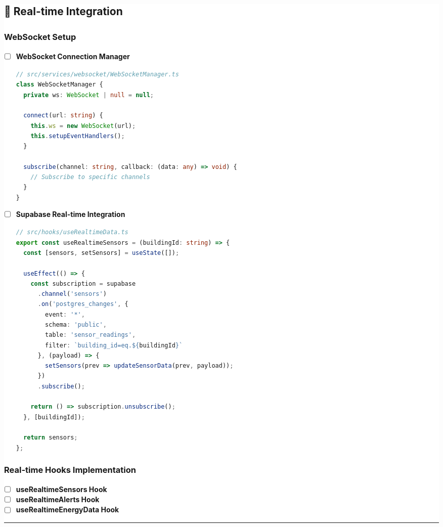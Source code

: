 ## 📡 Real-time Integration

### WebSocket Setup
- [ ] **WebSocket Connection Manager**
  ```typescript
  // src/services/websocket/WebSocketManager.ts
  class WebSocketManager {
    private ws: WebSocket | null = null;
    
    connect(url: string) {
      this.ws = new WebSocket(url);
      this.setupEventHandlers();
    }
    
    subscribe(channel: string, callback: (data: any) => void) {
      // Subscribe to specific channels
    }
  }
  ```

- [ ] **Supabase Real-time Integration**
  ```typescript
  // src/hooks/useRealtimeData.ts
  export const useRealtimeSensors = (buildingId: string) => {
    const [sensors, setSensors] = useState([]);
    
    useEffect(() => {
      const subscription = supabase
        .channel('sensors')
        .on('postgres_changes', {
          event: '*',
          schema: 'public',
          table: 'sensor_readings',
          filter: `building_id=eq.${buildingId}`
        }, (payload) => {
          setSensors(prev => updateSensorData(prev, payload));
        })
        .subscribe();
        
      return () => subscription.unsubscribe();
    }, [buildingId]);
    
    return sensors;
  };
  ```

### Real-time Hooks Implementation
- [ ] **useRealtimeSensors Hook**
- [ ] **useRealtimeAlerts Hook**
- [ ] **useRealtimeEnergyData Hook**

---